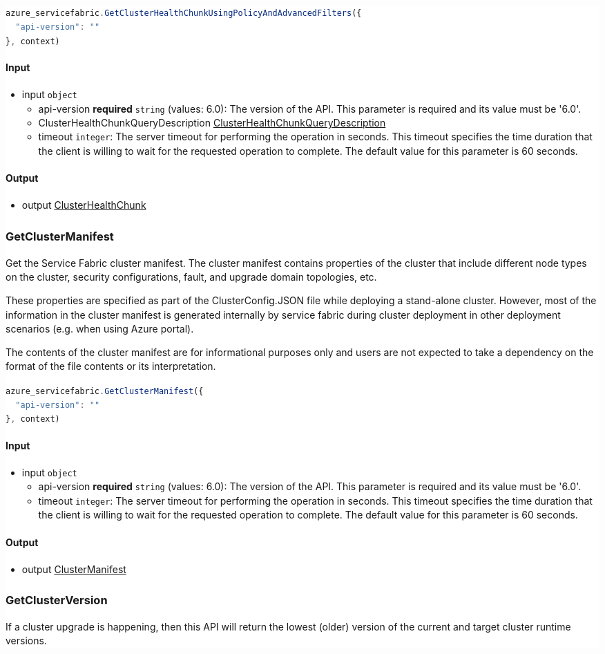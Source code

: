 
```js
azure_servicefabric.GetClusterHealthChunkUsingPolicyAndAdvancedFilters({
  "api-version": ""
}, context)
```

#### Input
* input `object`
  * api-version **required** `string` (values: 6.0): The version of the API. This parameter is required and its value must be '6.0'.
  * ClusterHealthChunkQueryDescription [ClusterHealthChunkQueryDescription](#clusterhealthchunkquerydescription)
  * timeout `integer`: The server timeout for performing the operation in seconds. This timeout specifies the time duration that the client is willing to wait for the requested operation to complete. The default value for this parameter is 60 seconds.

#### Output
* output [ClusterHealthChunk](#clusterhealthchunk)

### GetClusterManifest
Get the Service Fabric cluster manifest. The cluster manifest contains properties of the cluster that include different node types on the cluster,
security configurations, fault, and upgrade domain topologies, etc.

These properties are specified as part of the ClusterConfig.JSON file while deploying a stand-alone cluster. However, most of the information in the cluster manifest
is generated internally by service fabric during cluster deployment in other deployment scenarios (e.g. when using Azure portal).

The contents of the cluster manifest are for informational purposes only and users are not expected to take a dependency on the format of the file contents or its interpretation.


```js
azure_servicefabric.GetClusterManifest({
  "api-version": ""
}, context)
```

#### Input
* input `object`
  * api-version **required** `string` (values: 6.0): The version of the API. This parameter is required and its value must be '6.0'.
  * timeout `integer`: The server timeout for performing the operation in seconds. This timeout specifies the time duration that the client is willing to wait for the requested operation to complete. The default value for this parameter is 60 seconds.

#### Output
* output [ClusterManifest](#clustermanifest)

### GetClusterVersion
If a cluster upgrade is happening, then this API will return the lowest (older) version of the current and target cluster runtime versions.
